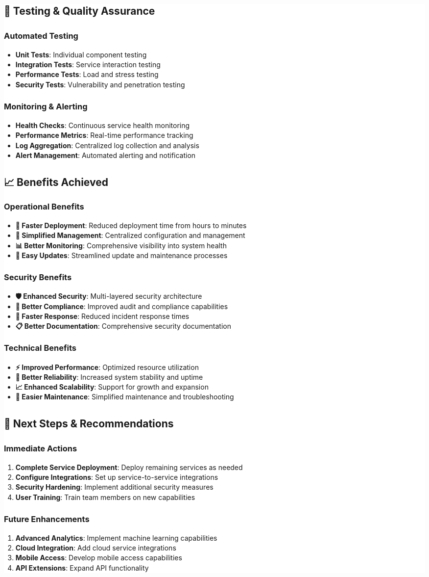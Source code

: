 ## 🧪 Testing & Quality Assurance

### Automated Testing
- **Unit Tests**: Individual component testing
- **Integration Tests**: Service interaction testing
- **Performance Tests**: Load and stress testing
- **Security Tests**: Vulnerability and penetration testing

### Monitoring & Alerting
- **Health Checks**: Continuous service health monitoring
- **Performance Metrics**: Real-time performance tracking
- **Log Aggregation**: Centralized log collection and analysis
- **Alert Management**: Automated alerting and notification

## 📈 Benefits Achieved

### Operational Benefits
- **🚀 Faster Deployment**: Reduced deployment time from hours to minutes
- **🔧 Simplified Management**: Centralized configuration and management
- **📊 Better Monitoring**: Comprehensive visibility into system health
- **🔄 Easy Updates**: Streamlined update and maintenance processes

### Security Benefits
- **🛡️ Enhanced Security**: Multi-layered security architecture
- **🔐 Better Compliance**: Improved audit and compliance capabilities
- **🚨 Faster Response**: Reduced incident response times
- **📋 Better Documentation**: Comprehensive security documentation

### Technical Benefits
- **⚡ Improved Performance**: Optimized resource utilization
- **🔧 Better Reliability**: Increased system stability and uptime
- **📈 Enhanced Scalability**: Support for growth and expansion
- **🔄 Easier Maintenance**: Simplified maintenance and troubleshooting

## 🎯 Next Steps & Recommendations

### Immediate Actions
1. **Complete Service Deployment**: Deploy remaining services as needed
2. **Configure Integrations**: Set up service-to-service integrations
3. **Security Hardening**: Implement additional security measures
4. **User Training**: Train team members on new capabilities

### Future Enhancements
1. **Advanced Analytics**: Implement machine learning capabilities
2. **Cloud Integration**: Add cloud service integrations
3. **Mobile Access**: Develop mobile access capabilities
4. **API Extensions**: Expand API functionality
